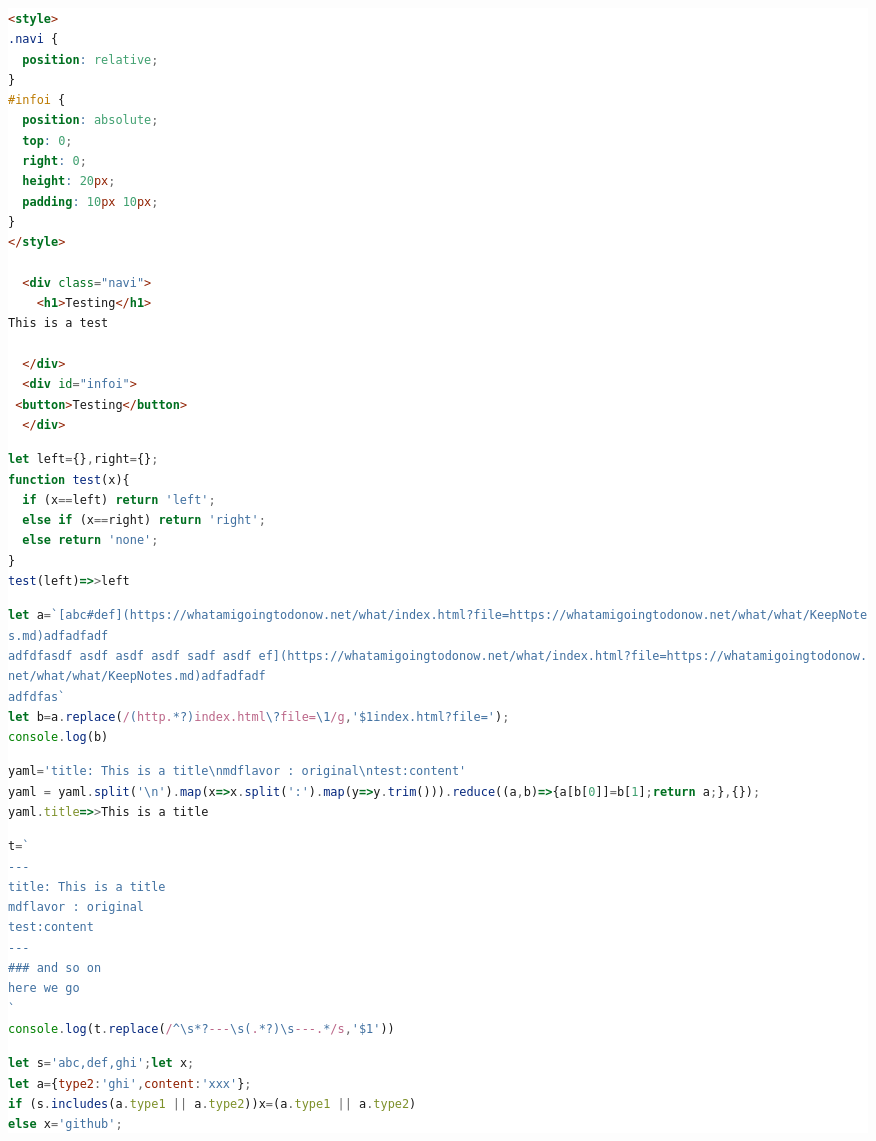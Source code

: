 ```html
<style>
.navi {
  position: relative;
}
#infoi {
  position: absolute;
  top: 0;
  right: 0;
  height: 20px;
  padding: 10px 10px;
}
</style>

  <div class="navi">
    <h1>Testing</h1>
This is a test

  </div>
  <div id="infoi">
 <button>Testing</button>
  </div>

```
```js
let left={},right={};
function test(x){
  if (x==left) return 'left';
  else if (x==right) return 'right';
  else return 'none';
}
test(left)=>>left
```
```js
let a=`[abc#def](https://whatamigoingtodonow.net/what/index.html?file=https://whatamigoingtodonow.net/what/what/KeepNotes.md)adfadfadf
adfdfasdf asdf asdf asdf sadf asdf ef](https://whatamigoingtodonow.net/what/index.html?file=https://whatamigoingtodonow.net/what/what/KeepNotes.md)adfadfadf
adfdfas`
let b=a.replace(/(http.*?)index.html\?file=\1/g,'$1index.html?file=');
console.log(b)
```

```js //yaml
yaml='title: This is a title\nmdflavor : original\ntest:content' 
yaml = yaml.split('\n').map(x=>x.split(':').map(y=>y.trim())).reduce((a,b)=>{a[b[0]]=b[1];return a;},{});
yaml.title=>>This is a title
```

```js
t=`
---
title: This is a title
mdflavor : original
test:content
---
### and so on
here we go
`
console.log(t.replace(/^\s*?---\s(.*?)\s---.*/s,'$1'))
```
```js
let s='abc,def,ghi';let x;
let a={type2:'ghi',content:'xxx'};
if (s.includes(a.type1 || a.type2))x=(a.type1 || a.type2)
else x='github';
```